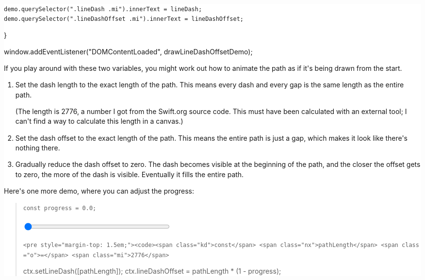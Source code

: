     demo.querySelector(".lineDash .mi").innerText = lineDash;
    demo.querySelector(".lineDashOffset .mi").innerText = lineDashOffset;
  }

  window.addEventListener("DOMContentLoaded", drawLineDashOffsetDemo);
</script>

If you play around with these two variables, you might work out how to animate the path as if it's being drawn from the start.

1.  Set the dash length to the exact length of the path.
    This means every dash and every gap is the same length as the entire path.

    (The length is 2776, a number I got from the Swift.org source code.
    This must have been calculated with an external tool; I can't find a way to calculate this length in a canvas.)

2.  Set the dash offset to the exact length of the path.
    This means the entire path is just a gap, which makes it look like there's nothing there.

3.  Gradually reduce the dash offset to zero.
    The dash becomes visible at the beginning of the path, and the closer the offset gets to zero, the more of the dash is visible.
    Eventually it fills the entire path.

Here's one more demo, where you can adjust the progress:

<blockquote id="progressDemo" class="light_block">
  <div>
    <pre><code><span class="kd">const</span> <span class="nx">progress</span> <span class="o">=</span> <span class="mi">0.0</span><span class="p">;</span></code></pre>
    <input type="range" min="0.0" max="1.0" value="0.0" step="0.01" oninput="drawProgressDemo(this.value)" style="width: 300px; max-width: 100%; margin-top:0.5em;">

    <pre style="margin-top: 1.5em;"><code><span class="kd">const</span> <span class="nx">pathLength</span> <span class="o">=</span> <span class="mi">2776</span>
<span class="nx">ctx</span><span class="p">.</span><span class="nf">setLineDash</span><span class="p">([</span><span class="nx">pathLength</span><span class="p">]);</span>
<span class="nx">ctx</span><span class="p">.</span><span class="nx">lineDashOffset</span> <span class="o">=</span> <span class="nx">pathLength</span> <span class="o">*</span> <span class="p">(</span><span class="mi">1</span> <span class="o">-</span> <span class="nx">progress</span><span class="p">);</span></code></pre>
  </div>

  <div class="cell">
    <canvas width="1116" height="961"></canvas>
  </div>
</blockquote>

<script>
  function drawProgressDemo(progress) {
    const demo = document.querySelector("#progressDemo");
    const canvas = demo.querySelector('canvas');

    drawStroke({
      canvas,
      lineWidth: 20,
      color: 'black',
      progress,
    });


[redesign]: https://www.swift.org/blog/redesigned-swift-org-is-now-live/
[masking]: /2021/inner-outer-strokes-svg/
[pathviz]: https://svg-path-visualizer.netlify.app/#M-34%20860C-34%20860%2042%20912%20102%20854C162%20796%2098%20658%2050%20556C2%20454%2018%2048%20142%2088C272%20130%20290%20678%20432%20682C574%20686%20434%20102%20794%2090C1009%2083%201028%20280%201028%20280
[setLineDash]: https://developer.mozilla.org/en-US/docs/Web/API/CanvasRenderingContext2D/setLineDash
[lineDashOffset]: https://developer.mozilla.org/en-US/docs/Web/API/CanvasRenderingContext2D/lineDashOffset
[lineCap]: https://developer.mozilla.org/en-US/docs/Web/API/CanvasRenderingContext2D/lineCap
[svg_masks]: /2021/inner-outer-strokes-svg/
[mdn_composite]: https://developer.mozilla.org/en-US/docs/Web/API/CanvasRenderingContext2D/globalCompositeOperation
[source_in]: https://developer.mozilla.org/en-US/docs/Web/API/CanvasRenderingContext2D/globalCompositeOperation#source-in
[setTimeout]: https://developer.mozilla.org/en-US/docs/Web/API/Window/setTimeout
[setInterval]: https://developer.mozilla.org/en-US/docs/Web/API/Window/setInterval
[unexpected_delays]: https://developer.mozilla.org/en-US/docs/Web/API/Window/setTimeout#reasons_for_delays_longer_than_specified
[anime_js]: https://animejs.com/
[requestAnimationFrame]: https://developer.mozilla.org/en-US/docs/Web/API/Window/requestAnimationFrame
[hardware acceleration]: https://animejs.com/documentation/web-animation-api/hardware-accelerated-animations/
[timeline]: https://animejs.com/documentation/timeline
[ease]: https://animejs.com/documentation/animation/tween-parameters/ease
[timeline_add]: https://animejs.com/documentation/timeline/timeline-methods/add
[DOMContentLoaded]: https://developer.mozilla.org/en-US/docs/Web/API/Document/DOMContentLoaded_event
[MutationObserver]: https://developer.mozilla.org/en-US/docs/Web/API/MutationObserver/MutationObserver
[prefers-reduced-motion]: https://developer.mozilla.org/en-US/docs/Web/CSS/@media/prefers-reduced-motion
[hero_js]: https://github.com/swiftlang/swift-org-website/blob/10539c474bea9a084bd90daac387fde6b62bd0c4/assets/javascripts/new-javascripts/hero.js